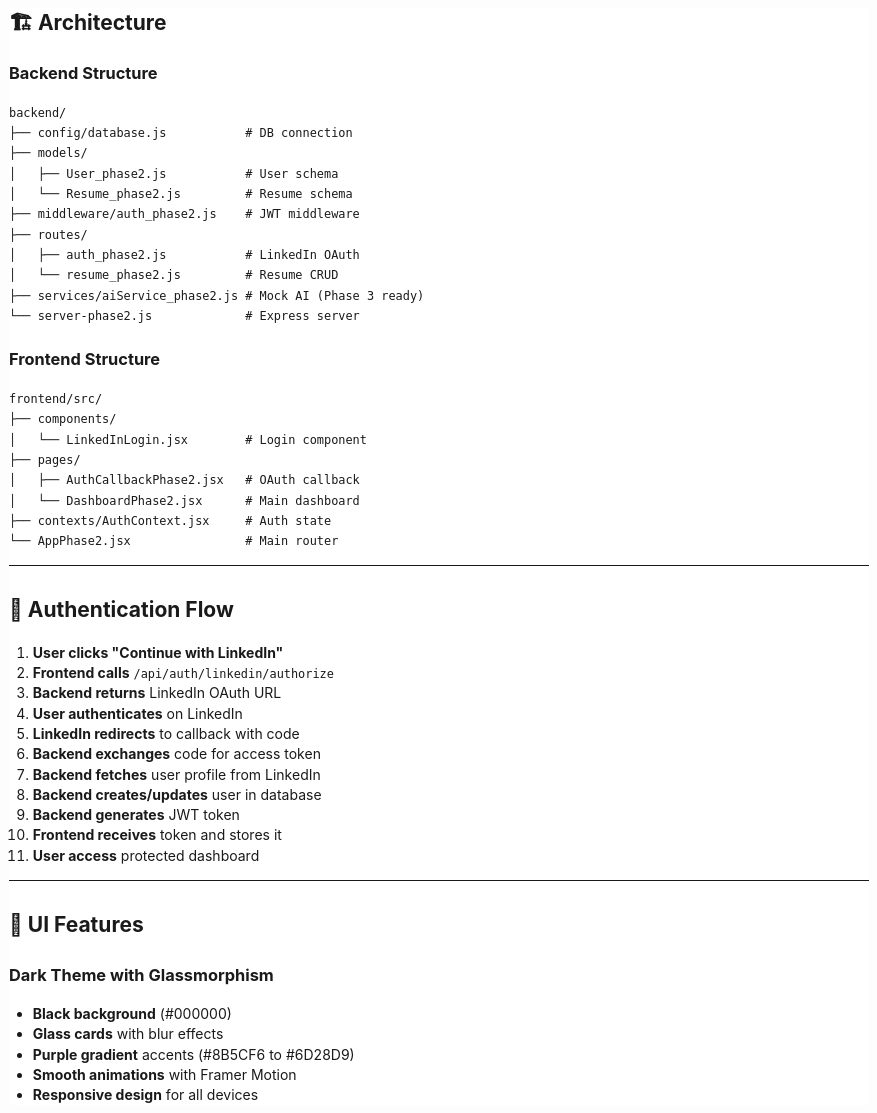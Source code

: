 ## 🏗️ Architecture

### Backend Structure
```
backend/
├── config/database.js           # DB connection
├── models/
│   ├── User_phase2.js           # User schema
│   └── Resume_phase2.js         # Resume schema
├── middleware/auth_phase2.js    # JWT middleware
├── routes/
│   ├── auth_phase2.js           # LinkedIn OAuth
│   └── resume_phase2.js         # Resume CRUD
├── services/aiService_phase2.js # Mock AI (Phase 3 ready)
└── server-phase2.js             # Express server
```

### Frontend Structure
```
frontend/src/
├── components/
│   └── LinkedInLogin.jsx        # Login component
├── pages/
│   ├── AuthCallbackPhase2.jsx   # OAuth callback
│   └── DashboardPhase2.jsx      # Main dashboard
├── contexts/AuthContext.jsx     # Auth state
└── AppPhase2.jsx                # Main router
```

---

## 🔐 Authentication Flow

1. **User clicks "Continue with LinkedIn"**
2. **Frontend calls** `/api/auth/linkedin/authorize`
3. **Backend returns** LinkedIn OAuth URL
4. **User authenticates** on LinkedIn
5. **LinkedIn redirects** to callback with code
6. **Backend exchanges** code for access token
7. **Backend fetches** user profile from LinkedIn
8. **Backend creates/updates** user in database
9. **Backend generates** JWT token
10. **Frontend receives** token and stores it
11. **User access** protected dashboard

---

## 🎨 UI Features

### Dark Theme with Glassmorphism
- **Black background** (#000000)
- **Glass cards** with blur effects
- **Purple gradient** accents (#8B5CF6 to #6D28D9)
- **Smooth animations** with Framer Motion
- **Responsive design** for all devices
